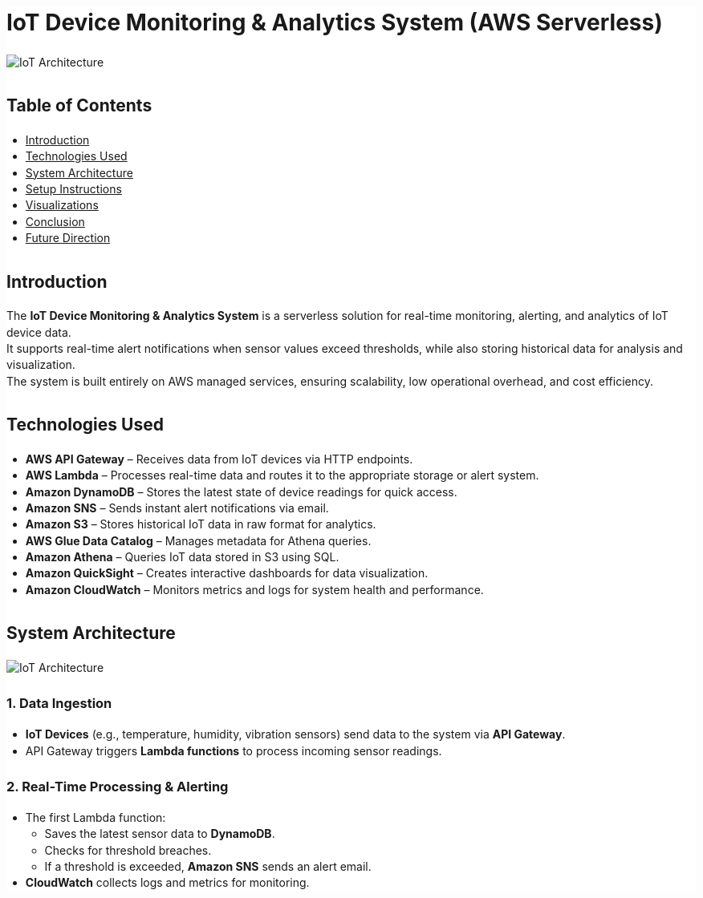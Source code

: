 # IoT Device Monitoring & Analytics System (AWS Serverless)

<img src="https://www.rrms.com/wp-content/uploads/2022/03/shutterstock_1716092806-altered-FLAT-1-scaled.jpg" alt="IoT Architecture" width="800"/>

## Table of Contents
- [Introduction](#introduction)
- [Technologies Used](#technologies-used)
- [System Architecture](#system-architecture)
- [Setup Instructions](#setup-instructions)
- [Visualizations](#visualizations)
- [Conclusion](#conclusion)
- [Future Direction](#future-direction)

## Introduction
The **IoT Device Monitoring & Analytics System** is a serverless solution for real-time monitoring, alerting, and analytics of IoT device data.  
It supports real-time alert notifications when sensor values exceed thresholds, while also storing historical data for analysis and visualization.  
The system is built entirely on AWS managed services, ensuring scalability, low operational overhead, and cost efficiency.

## Technologies Used
- **AWS API Gateway** – Receives data from IoT devices via HTTP endpoints.
- **AWS Lambda** – Processes real-time data and routes it to the appropriate storage or alert system.
- **Amazon DynamoDB** – Stores the latest state of device readings for quick access.
- **Amazon SNS** – Sends instant alert notifications via email.
- **Amazon S3** – Stores historical IoT data in raw format for analytics.
- **AWS Glue Data Catalog** – Manages metadata for Athena queries.
- **Amazon Athena** – Queries IoT data stored in S3 using SQL.
- **Amazon QuickSight** – Creates interactive dashboards for data visualization.
- **Amazon CloudWatch** – Monitors metrics and logs for system health and performance.

## System Architecture
<img src="https://i.ibb.co/rKgcyNfM/diagram.png" alt="IoT Architecture" width="1000"/>

### 1. Data Ingestion
- **IoT Devices** (e.g., temperature, humidity, vibration sensors) send data to the system via **API Gateway**.
- API Gateway triggers **Lambda functions** to process incoming sensor readings.

### 2. Real-Time Processing & Alerting
- The first Lambda function:
  - Saves the latest sensor data to **DynamoDB**.
  - Checks for threshold breaches.
  - If a threshold is exceeded, **Amazon SNS** sends an alert email.
- **CloudWatch** collects logs and metrics for monitoring.
